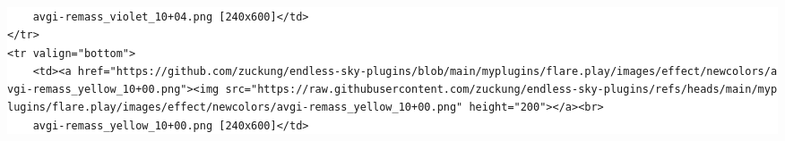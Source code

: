 		avgi-remass_violet_10+04.png [240x600]</td>
	</tr>
	<tr valign="bottom">
		<td><a href="https://github.com/zuckung/endless-sky-plugins/blob/main/myplugins/flare.play/images/effect/newcolors/avgi-remass_yellow_10+00.png"><img src="https://raw.githubusercontent.com/zuckung/endless-sky-plugins/refs/heads/main/myplugins/flare.play/images/effect/newcolors/avgi-remass_yellow_10+00.png" height="200"></a><br>
		avgi-remass_yellow_10+00.png [240x600]</td>